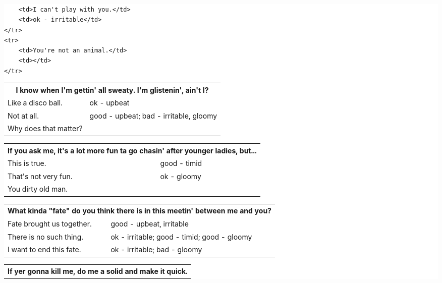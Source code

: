 		<td>I can't play with you.</td>
		<td>ok - irritable</td>
	</tr>
	<tr>
		<td>You're not an animal.</td>
		<td></td>
	</tr>
</table>
<table>
	<tr>
		<th colspan="2">I know when I'm gettin' all sweaty. I'm glistenin', ain't I?</th>
	</tr>
	<tr>
		<td>Like a disco ball.</td>
		<td>ok - upbeat</td>
	</tr>
	<tr>
		<td>Not at all.</td>
		<td>good - upbeat; bad - irritable, gloomy</td>
	</tr>
	<tr>
		<td>Why does that matter?</td>
		<td></td>
	</tr>
</table>
<table>
	<tr>
		<th colspan="2">If you ask me, it's a lot more fun ta go chasin' after younger ladies, but...</th>
	</tr>
	<tr>
		<td>This is true.</td>
		<td>good - timid</td>
	</tr>
	<tr>
		<td>That's not very fun.</td>
		<td>ok - gloomy</td>
	</tr>
	<tr>
		<td>You dirty old man.</td>
		<td></td>
	</tr>
</table>
<table>
	<tr>
		<th colspan="2">What kinda "fate" do you think there is in this meetin' between me and you?</th>
	</tr>
	<tr>
		<td>Fate brought us together.</td>
		<td>good - upbeat, irritable</td>
	</tr>
	<tr>
		<td>There is no such thing.</td>
		<td>ok - irritable; good - timid; good - gloomy</td>
	</tr>
	<tr>
		<td>I want to end this fate.</td>
		<td>ok - irritable; bad - gloomy </td>
	</tr>
</table>
<table>
	<tr>
		<th colspan="2">If yer gonna kill me, do me a solid and make it quick.</th>
	</tr>
	<tr>